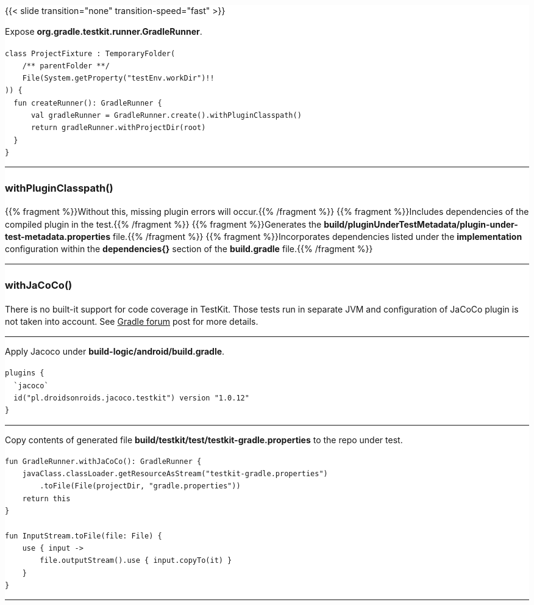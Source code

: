 
{{< slide transition="none" transition-speed="fast" >}}

Expose **org.gradle.testkit.runner.GradleRunner**.

```kotlin{5-8}
class ProjectFixture : TemporaryFolder(
    /** parentFolder **/
    File(System.getProperty("testEnv.workDir")!!
)) {
  fun createRunner(): GradleRunner {
      val gradleRunner = GradleRunner.create().withPluginClasspath()
      return gradleRunner.withProjectDir(root)
  }
}
```

---

### withPluginClasspath()

{{% fragment %}}Without this, missing plugin errors will occur.{{% /fragment %}}
{{% fragment %}}Includes dependencies of the compiled plugin in the test.{{% /fragment %}}
{{% fragment %}}Generates the **build/pluginUnderTestMetadata/plugin-under-test-metadata.properties** file.{{% /fragment %}}
{{% fragment %}}Incorporates dependencies listed under the **implementation** configuration within the **dependencies{}** section of the **build.gradle** file.{{% /fragment %}}

---

### withJaCoCo()

There is no built-it support for code coverage in TestKit.
Those tests run in separate JVM and configuration of JaCoCo plugin is not taken into account.
See [Gradle forum](https://discuss.gradle.org/t/gradle-plugins-integration-tests-code-coverage-with-jacoco-plugin/12403) post for more details.

---

Apply Jacoco under **build-logic/android/build.gradle**. 

```kotlin{}
plugins {
  `jacoco`
  id("pl.droidsonroids.jacoco.testkit") version "1.0.12"
}
```

---

Copy contents of generated file **build/testkit/test/testkit-gradle.properties** to the repo under test.

```kotlin{1-5}
fun GradleRunner.withJaCoCo(): GradleRunner {
    javaClass.classLoader.getResourceAsStream("testkit-gradle.properties")
        .toFile(File(projectDir, "gradle.properties"))
    return this
}

fun InputStream.toFile(file: File) {
    use { input ->
        file.outputStream().use { input.copyTo(it) }
    }
}
```

---